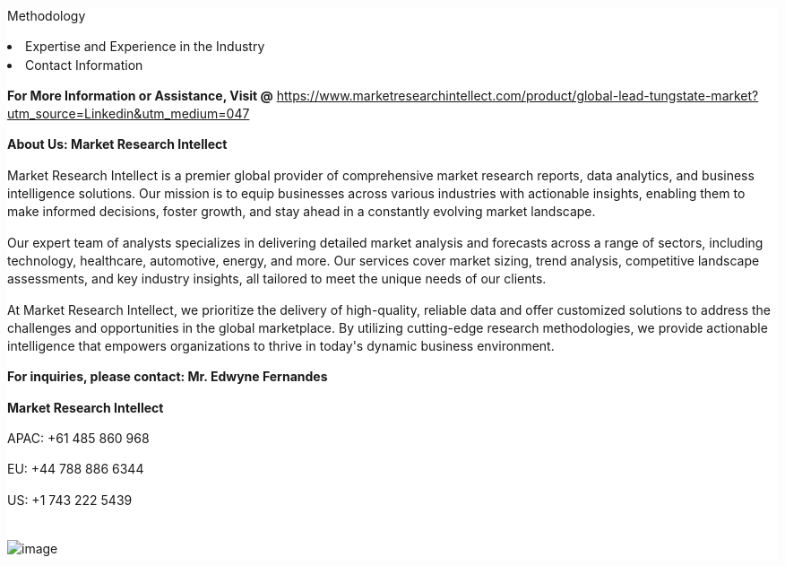 Methodology</li><li>Expertise and Experience in the Industry</li><li>Contact Information</li></ul></div><div class="article-main__content" data-test-id="publishing-text-block"><p><span class="font-[700]"><strong>For More Information or Assistance, Visit @</strong>&nbsp;<a href="https://www.marketresearchintellect.com/product/global-lead-tungstate-market?utm_source=Linkedin&utm_medium=047">https://www.marketresearchintellect.com/product/global-lead-tungstate-market?utm_source=Linkedin&utm_medium=047</a></span></p><p><strong>About Us: Market Research Intellect</strong></p><p>Market Research Intellect is a premier global provider of comprehensive market research reports, data analytics, and business intelligence solutions. Our mission is to equip businesses across various industries with actionable insights, enabling them to make informed decisions, foster growth, and stay ahead in a constantly evolving market landscape.</p><p>Our expert team of analysts specializes in delivering detailed market analysis and forecasts across a range of sectors, including technology, healthcare, automotive, energy, and more. Our services cover market sizing, trend analysis, competitive landscape assessments, and key industry insights, all tailored to meet the unique needs of our clients.</p><p>At Market Research Intellect, we prioritize the delivery of high-quality, reliable data and offer customized solutions to address the challenges and opportunities in the global marketplace. By utilizing cutting-edge research methodologies, we provide actionable intelligence that empowers organizations to thrive in today's dynamic business environment.</p><p><strong>For inquiries, please contact: Mr. Edwyne Fernandes</strong></p><p><strong>Market Research Intellect</strong></p><p>APAC: +61 485 860 968</p><p>EU: +44 788 886 6344</p><p>US: +1 743 222 5439</p></div><div class="article-main__content" data-test-id="publishing-text-block">&nbsp;</div>
![image](https://github.com/user-attachments/assets/e5b5f655-faf6-49a7-b008-f4baea1476b1)
